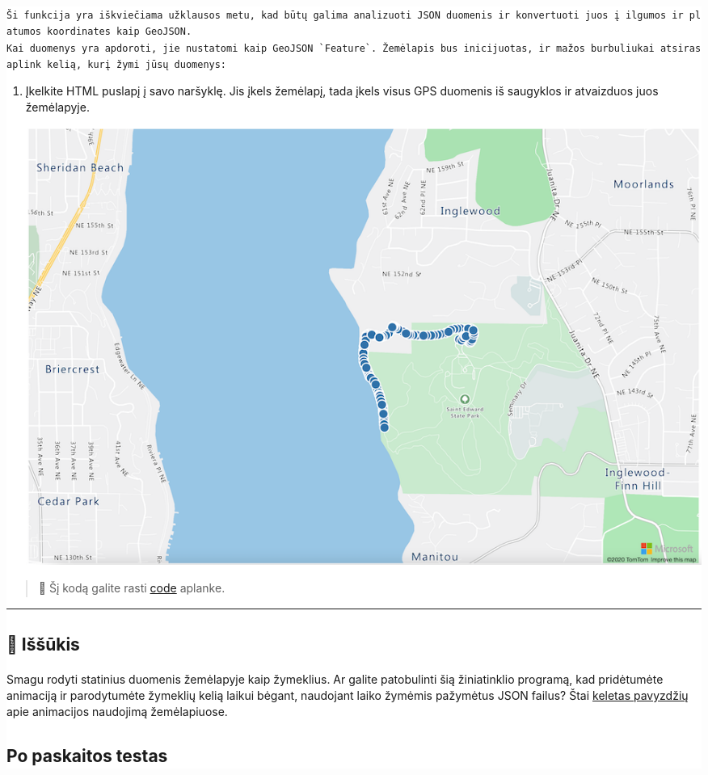     Ši funkcija yra iškviečiama užklausos metu, kad būtų galima analizuoti JSON duomenis ir konvertuoti juos į ilgumos ir platumos koordinates kaip GeoJSON.
    Kai duomenys yra apdoroti, jie nustatomi kaip GeoJSON `Feature`. Žemėlapis bus inicijuotas, ir mažos burbuliukai atsiras aplink kelią, kurį žymi jūsų duomenys:

1. Įkelkite HTML puslapį į savo naršyklę. Jis įkels žemėlapį, tada įkels visus GPS duomenis iš saugyklos ir atvaizduos juos žemėlapyje.

    ![Šv. Edvardo valstijos parko žemėlapis netoli Sietlo, su apskritimais, rodančiais kelią aplink parko kraštą](../../../../../translated_images/map-path.896832e72dc696ffe20650e4051027d4855442d955f93fdbb80bb417ca8a406f.lt.png)

> 💁 Šį kodą galite rasti [code](../../../../../3-transport/lessons/3-visualize-location-data/code) aplanke.

---

## 🚀 Iššūkis

Smagu rodyti statinius duomenis žemėlapyje kaip žymeklius. Ar galite patobulinti šią žiniatinklio programą, kad pridėtumėte animaciją ir parodytumėte žymeklių kelią laikui bėgant, naudojant laiko žymėmis pažymėtus JSON failus? Štai [keletas pavyzdžių](https://azuremapscodesamples.azurewebsites.net/) apie animacijos naudojimą žemėlapiuose.

## Po paskaitos testas
